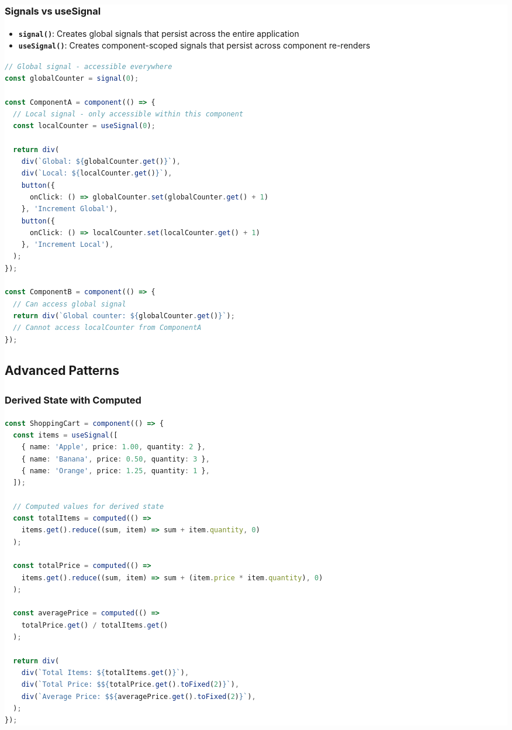 ### Signals vs useSignal

- **`signal()`**: Creates global signals that persist across the entire application
- **`useSignal()`**: Creates component-scoped signals that persist across component re-renders

```typescript
// Global signal - accessible everywhere
const globalCounter = signal(0);

const ComponentA = component(() => {
  // Local signal - only accessible within this component
  const localCounter = useSignal(0);
  
  return div(
    div(`Global: ${globalCounter.get()}`),
    div(`Local: ${localCounter.get()}`),
    button({ 
      onClick: () => globalCounter.set(globalCounter.get() + 1) 
    }, 'Increment Global'),
    button({ 
      onClick: () => localCounter.set(localCounter.get() + 1) 
    }, 'Increment Local'),
  );
});

const ComponentB = component(() => {
  // Can access global signal
  return div(`Global counter: ${globalCounter.get()}`);
  // Cannot access localCounter from ComponentA
});
```

## Advanced Patterns

### Derived State with Computed

```typescript
const ShoppingCart = component(() => {
  const items = useSignal([
    { name: 'Apple', price: 1.00, quantity: 2 },
    { name: 'Banana', price: 0.50, quantity: 3 },
    { name: 'Orange', price: 1.25, quantity: 1 },
  ]);
  
  // Computed values for derived state
  const totalItems = computed(() => 
    items.get().reduce((sum, item) => sum + item.quantity, 0)
  );
  
  const totalPrice = computed(() => 
    items.get().reduce((sum, item) => sum + (item.price * item.quantity), 0)
  );
  
  const averagePrice = computed(() => 
    totalPrice.get() / totalItems.get()
  );
  
  return div(
    div(`Total Items: ${totalItems.get()}`),
    div(`Total Price: $${totalPrice.get().toFixed(2)}`),
    div(`Average Price: $${averagePrice.get().toFixed(2)}`),
  );
});
```
